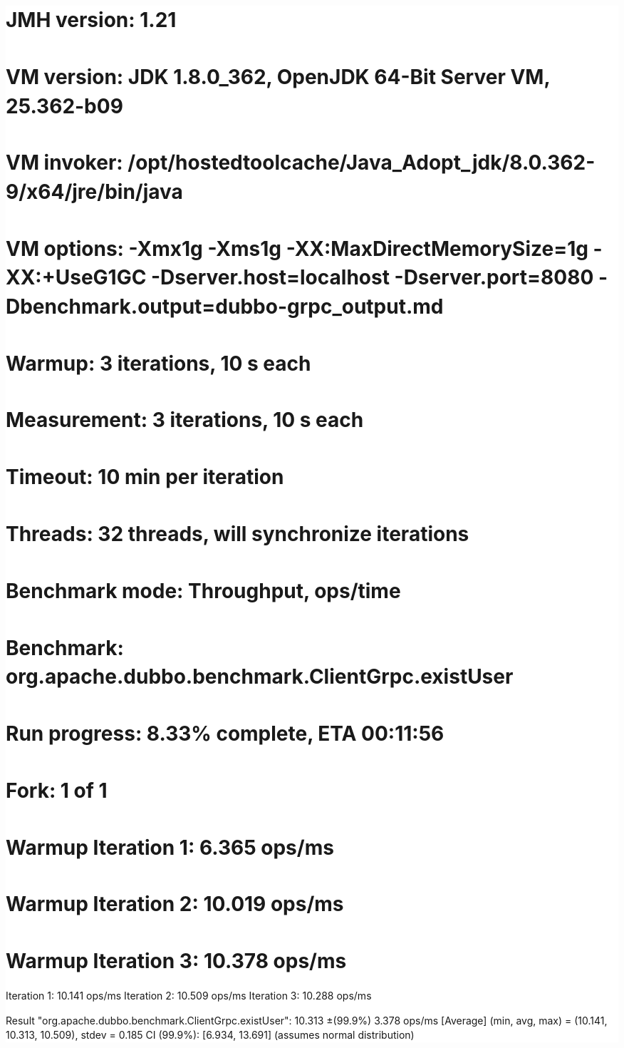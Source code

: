 
# JMH version: 1.21
# VM version: JDK 1.8.0_362, OpenJDK 64-Bit Server VM, 25.362-b09
# VM invoker: /opt/hostedtoolcache/Java_Adopt_jdk/8.0.362-9/x64/jre/bin/java
# VM options: -Xmx1g -Xms1g -XX:MaxDirectMemorySize=1g -XX:+UseG1GC -Dserver.host=localhost -Dserver.port=8080 -Dbenchmark.output=dubbo-grpc_output.md
# Warmup: 3 iterations, 10 s each
# Measurement: 3 iterations, 10 s each
# Timeout: 10 min per iteration
# Threads: 32 threads, will synchronize iterations
# Benchmark mode: Throughput, ops/time
# Benchmark: org.apache.dubbo.benchmark.ClientGrpc.existUser

# Run progress: 8.33% complete, ETA 00:11:56
# Fork: 1 of 1
# Warmup Iteration   1: 6.365 ops/ms
# Warmup Iteration   2: 10.019 ops/ms
# Warmup Iteration   3: 10.378 ops/ms
Iteration   1: 10.141 ops/ms
Iteration   2: 10.509 ops/ms
Iteration   3: 10.288 ops/ms


Result "org.apache.dubbo.benchmark.ClientGrpc.existUser":
  10.313 ±(99.9%) 3.378 ops/ms [Average]
  (min, avg, max) = (10.141, 10.313, 10.509), stdev = 0.185
  CI (99.9%): [6.934, 13.691] (assumes normal distribution)
